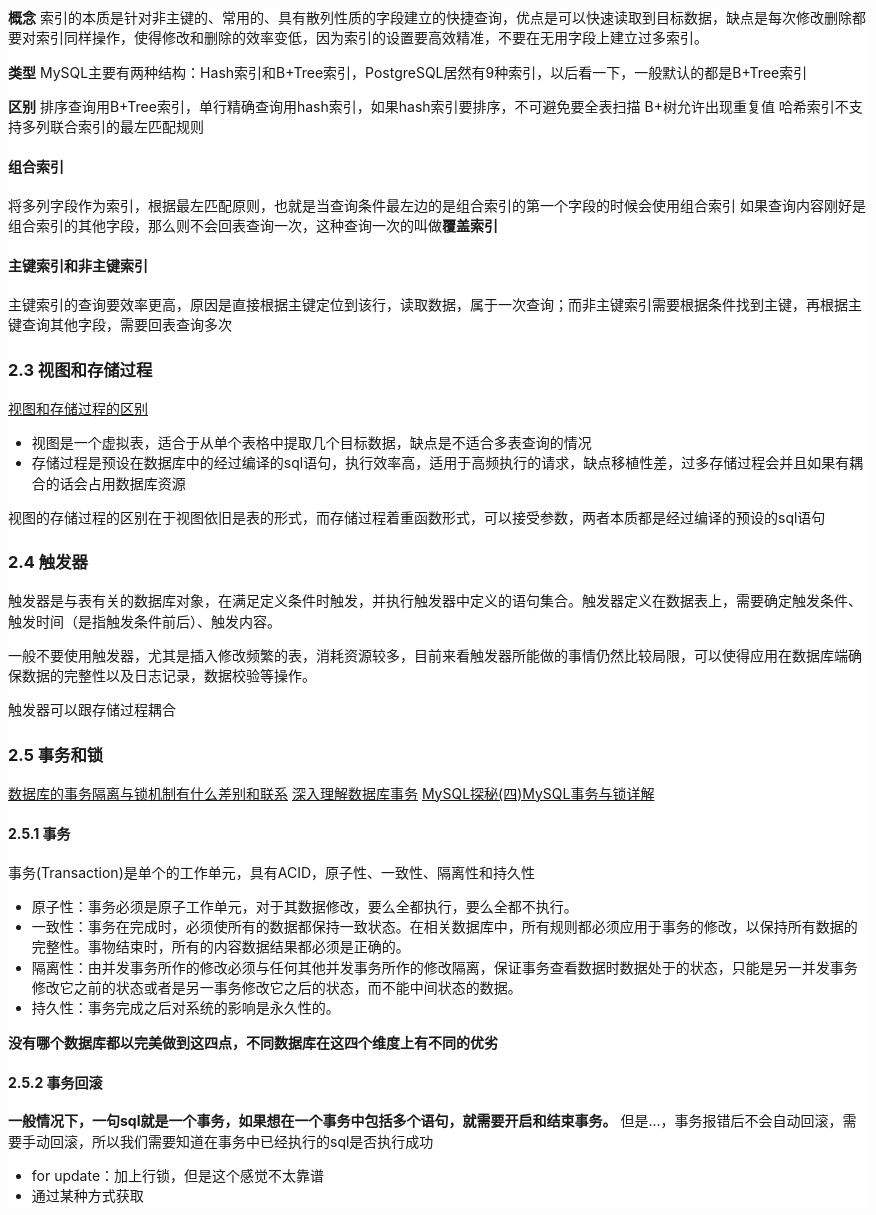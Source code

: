 **概念**
索引的本质是针对非主键的、常用的、具有散列性质的字段建立的快捷查询，优点是可以快速读取到目标数据，缺点是每次修改删除都要对索引同样操作，使得修改和删除的效率变低，因为索引的设置要高效精准，不要在无用字段上建立过多索引。

**类型**
MySQL主要有两种结构：Hash索引和B+Tree索引，PostgreSQL居然有9种索引，以后看一下，一般默认的都是B+Tree索引

**区别**
排序查询用B+Tree索引，单行精确查询用hash索引，如果hash索引要排序，不可避免要全表扫描
B+树允许出现重复值
哈希索引不支持多列联合索引的最左匹配规则 

#### 组合索引
将多列字段作为索引，根据最左匹配原则，也就是当查询条件最左边的是组合索引的第一个字段的时候会使用组合索引
如果查询内容刚好是组合索引的其他字段，那么则不会回表查询一次，这种查询一次的叫做**覆盖索引**

#### 主键索引和非主键索引
主键索引的查询要效率更高，原因是直接根据主键定位到该行，读取数据，属于一次查询；而非主键索引需要根据条件找到主键，再根据主键查询其他字段，需要回表查询多次

### 2.3 视图和存储过程
[视图和存储过程的区别](https://www.cnblogs.com/shengchanlix/archive/2011/05/30/2063156.html)
- 视图是一个虚拟表，适合于从单个表格中提取几个目标数据，缺点是不适合多表查询的情况
- 存储过程是预设在数据库中的经过编译的sql语句，执行效率高，适用于高频执行的请求，缺点移植性差，过多存储过程会并且如果有耦合的话会占用数据库资源

视图的存储过程的区别在于视图依旧是表的形式，而存储过程着重函数形式，可以接受参数，两者本质都是经过编译的预设的sql语句

### 2.4 触发器
触发器是与表有关的数据库对象，在满足定义条件时触发，并执行触发器中定义的语句集合。触发器定义在数据表上，需要确定触发条件、触发时间（是指触发条件前后）、触发内容。

一般不要使用触发器，尤其是插入修改频繁的表，消耗资源较多，目前来看触发器所能做的事情仍然比较局限，可以使得应用在数据库端确保数据的完整性以及日志记录，数据校验等操作。

触发器可以跟存储过程耦合

### 2.5 事务和锁
[数据库的事务隔离与锁机制有什么差别和联系](https://www.zhihu.com/question/23242151/answer/59821385)
[深入理解数据库事务](https://zhuanlan.zhihu.com/p/43493165)
[MySQL探秘(四)MySQL事务与锁详解](https://princeli.com/mysql%E6%8E%A2%E7%A7%98%E5%9B%9Bmysql%E4%BA%8B%E5%8A%A1%E4%B8%8E%E9%94%81%E8%AF%A6%E8%A7%A3/)

#### 2.5.1 事务
事务(Transaction)是单个的工作单元，具有ACID，原子性、一致性、隔离性和持久性

- 原子性：事务必须是原子工作单元，对于其数据修改，要么全都执行，要么全都不执行。
- 一致性：事务在完成时，必须使所有的数据都保持一致状态。在相关数据库中，所有规则都必须应用于事务的修改，以保持所有数据的完整性。事物结束时，所有的内容数据结果都必须是正确的。
- 隔离性：由并发事务所作的修改必须与任何其他并发事务所作的修改隔离，保证事务查看数据时数据处于的状态，只能是另一并发事务修改它之前的状态或者是另一事务修改它之后的状态，而不能中间状态的数据。
- 持久性：事务完成之后对系统的影响是永久性的。

**没有哪个数据库都以完美做到这四点，不同数据库在这四个维度上有不同的优劣**

#### 2.5.2 事务回滚

**一般情况下，一句sql就是一个事务，如果想在一个事务中包括多个语句，就需要开启和结束事务。**
但是...，事务报错后不会自动回滚，需要手动回滚，所以我们需要知道在事务中已经执行的sql是否执行成功
- for update：加上行锁，但是这个感觉不太靠谱
- 通过某种方式获取
